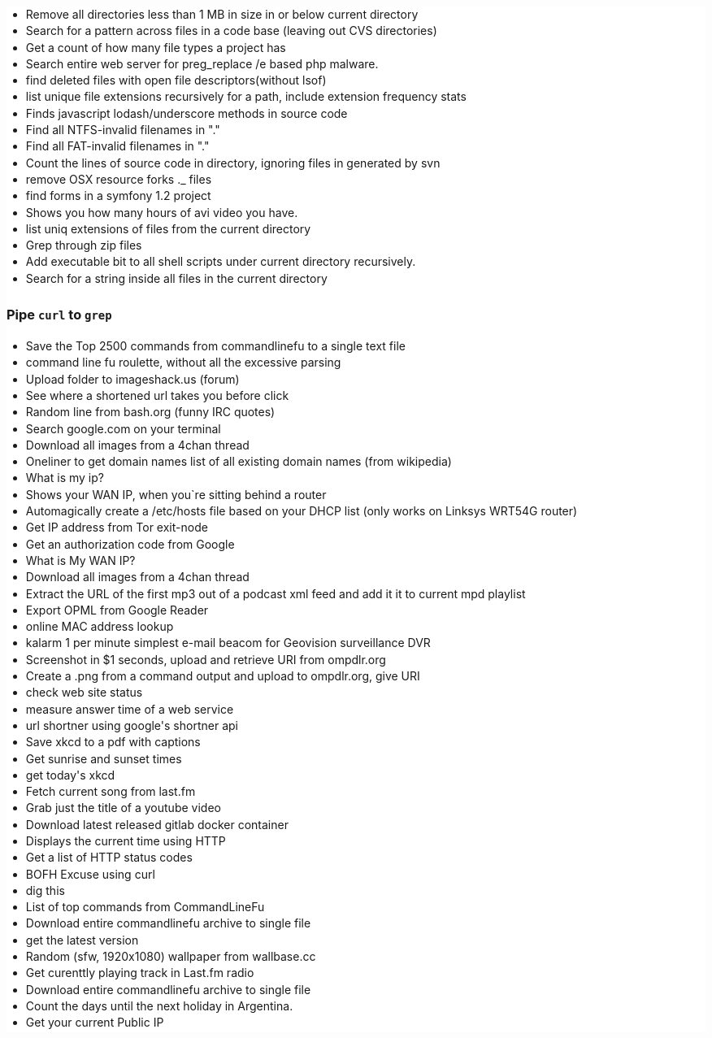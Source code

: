 - Remove all directories less than 1 MB in size in or below current directory
- Search for a pattern across files in a code base (leaving out CVS directories)
- Get a count of how many file types a project has
- Search entire web server for preg_replace /e based php malware.
- find deleted files with open file descriptors(without lsof)
- list unique file extensions recursively for a path, include extension frequency stats
- Finds javascript lodash/underscore methods in source code
- Find all NTFS-invalid filenames in "."
- Find all FAT-invalid filenames in "."
- Count the lines of source code in directory, ignoring files in generated by svn
- remove OSX resource forks ._ files
- find forms in a symfony 1.2 project
- Shows you how many hours of avi video you have.
- list uniq extensions of files from the current directory
- Grep through zip files
- Add executable bit to all shell scripts under current directory recursively.
- Search for a <pattern> string inside all files in the current directory

            
### Pipe `curl` to `grep`

- Save the Top 2500 commands from commandlinefu to a single text file
- command line fu roulette, without all the excessive parsing
- Upload folder to imageshack.us (forum)
- See where a shortened url takes you before click
- Random line from bash.org  (funny IRC quotes)
- Search google.com on your terminal
- Download all images from a 4chan thread
- Oneliner to get domain names list of all existing domain names (from wikipedia)
- What is my ip?
- Shows your WAN IP, when you`re sitting behind a router
- Automagically create a /etc/hosts file based on your DHCP list (only works on Linksys WRT54G router)
- Get IP address from Tor exit-node
- Get an authorization code from Google
- What is My WAN IP?
- Download all images from a 4chan thread
- Extract the URL of the first mp3 out of a podcast xml feed and add it it to current mpd playlist
- Export OPML from Google Reader
- online MAC address lookup
- kalarm 1 per minute simplest e-mail beacom for Geovision surveillance DVR
- Screenshot in $1 seconds, upload and retrieve URI from ompdlr.org
- Create a .png from a command output and upload to ompdlr.org, give URI
- check web site status
- measure answer time of a web service
- url shortner using google's shortner api
- Save xkcd to a pdf with captions
- Get sunrise and sunset times
- get today's xkcd
- Fetch current song from last.fm
- Grab just the title of a youtube video
- Download latest released gitlab docker container
- Displays the current time using HTTP
- Get a list of HTTP status codes
- BOFH Excuse using curl
- dig this
- List of top commands from CommandLineFu
- Download entire commandlinefu archive to single file
- get the latest version
- Random (sfw, 1920x1080) wallpaper from wallbase.cc
- Get curenttly playing track in Last.fm radio
- Download entire commandlinefu archive to single file
- Count the days until the next holiday in Argentina.
- Get your current Public IP
